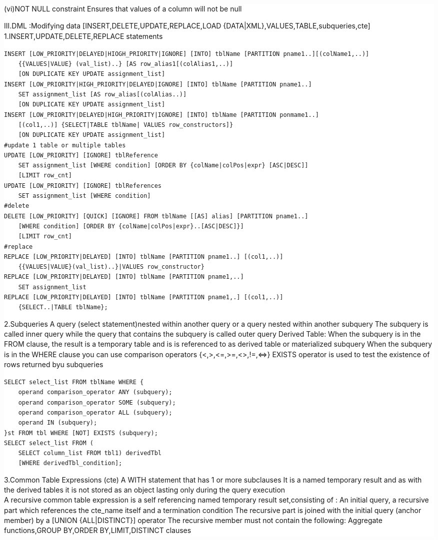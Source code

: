  (vi)NOT NULL constraint
   Ensures that values of a column will not be null  
 
 III.DML :Modifying data [INSERT,DELETE,UPDATE,REPLACE,LOAD {DATA|XML},VALUES,TABLE,subqueries,cte]
    1.INSERT,UPDATE,DELETE,REPLACE statements

    INSERT [LOW_PRIORITY|DELAYED|HIOGH_PRIORITY|IGNORE] [INTO] tblName [PARTITION pname1..][(colName1,..)] 
        {{VALUES|VALUE} (val_list)..} [AS row_alias1[(colAlias1,..)]
        [ON DUPLICATE KEY UPDATE assignment_list]
    INSERT [LOW_PRIORITY|HIGH_PRIORITY|DELAYED|IGNORE] [INTO] tblName [PARTITION pname1..]
        SET assignment_list [AS row_alias[(colAlias..)]
        [ON DUPLICATE KEY UPDATE assignment_list]
    INSERT [LOW_PRIORITY|DELAYED|HIGH_PRIORITY|IGNORE] [INTO] tblName [PARTITION ponmame1..]
        [(col1,..)] {SELECT|TABLE tblName| VALUES row_constructors]}
        [ON DUPLICATE KEY UPDATE assignment_list]
    #update 1 table or multiple tables 
    UPDATE [LOW_PRIORITY] [IGNORE] tblReference 
        SET assignment_list [WHERE condition] [ORDER BY {colName|colPos|expr} [ASC|DESC]]
        [LIMIT row_cnt]
    UPDATE [LOW_PRIORITY] [IGNORE] tblReferences 
        SET assignment_list [WHERE condition]
    #delete
    DELETE [LOW_PRIORITY] [QUICK] [IGNORE] FROM tblName [[AS] alias] [PARTITION pname1..]
        [WHERE condition] [ORDER BY {colName|colPos|expr}..[ASC|DESC]}]
        [LIMIT row_cnt]
    #replace
    REPLACE [LOW_PRIORITY|DELAYED] [INTO] tblName [PARTITION pname1..] [(col1,..)]
        {{VALUES|VALUE}(val_list)..}|VALUES row_constructor}
    REPLACE [LOW_PRIORITY|DELAYED] [INTO] tblName [PARTITION pname1,..]
        SET assignment_list
    REPLACE [LOW_PRIORITY|DELAYED] [INTO] tblName [PARTITION pname1,.] [(col1,..)]
        {SELECT..|TABLE tblName};
 2.Subqueries
   A query (select statement)nested within another query or a query nested within another subquery
   The subquery is called inner query while the query that contains the subquery is called outer query
   Derived Table: When the subquery is in the FROM clause, the result is a temporary table and is 
   is referenced to as derived table or materialized subquery
   When the subquery is in the WHERE clause you can use comparison operators {<,>,<=,>=,<>,!=,<=>}
   EXISTS operator is used to test the existence of rows returned byu subqueries

    SELECT select_list FROM tblName WHERE {
        operand comparison_operator ANY (subquery);
        operand comparison_operator SOME (subquery);
        operand comparison_operator ALL (subquery);
        operand IN (subquery); 
    }st FROM tbl WHERE [NOT] EXISTS (subquery);
    SELECT select_list FROM (
        SELECT column_list FROM tbl1) derivedTbl 
        [WHERE derivedTbl_condition];

 3.Common Table Expressions (cte) 
  A WITH statement that has 1 or more subclauses 
  It is a named temporary result and as with the derived tables it is not stored as an object lasting only
  during the query execution  
  A recursive common table expression is a self referencing named temporary result set,consisting of :
    An initial query, a recursive part which references the cte_name itself and a termination condition
    The recursive part is joined with the initial query (anchor member) by a [UNION {ALL|DISTINCT}] operator
  The recursive member must not contain the following: 
    Aggregate functions,GROUP BY,ORDER BY,LIMIT,DISTINCT clauses
